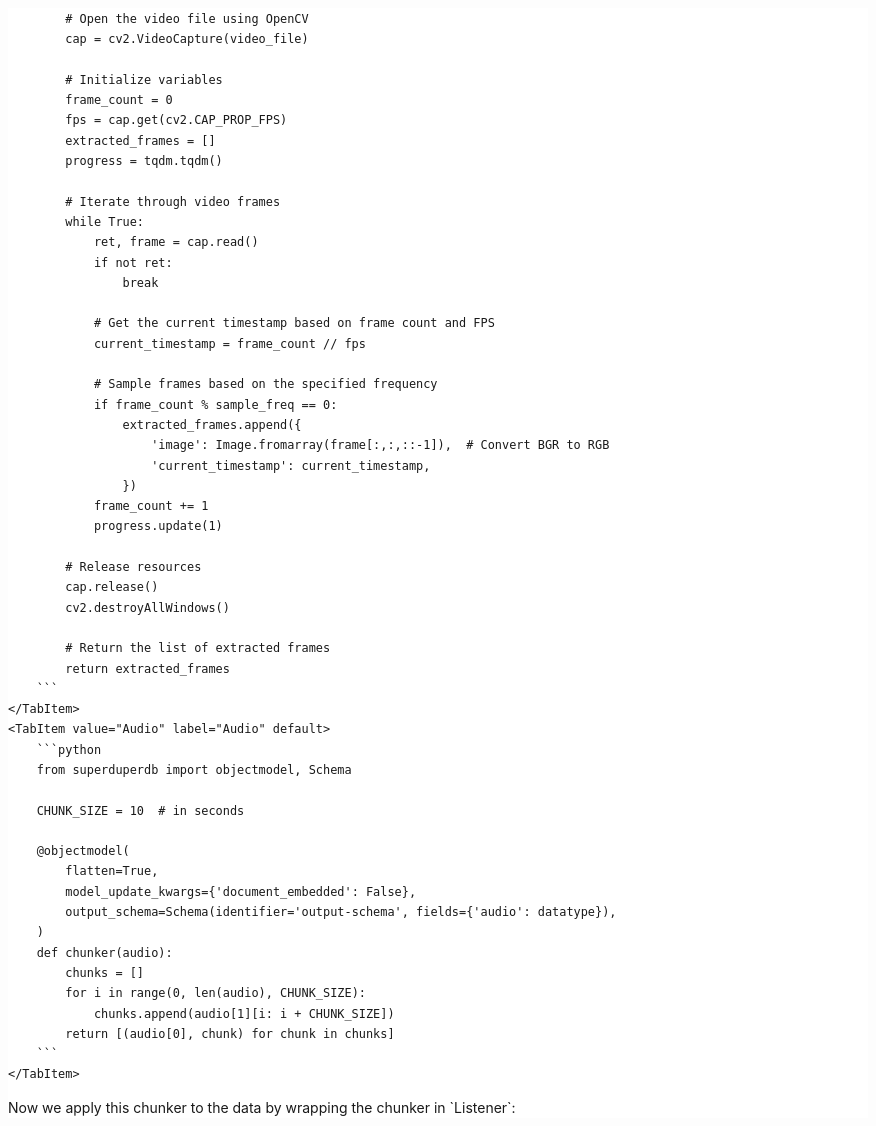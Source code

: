             # Open the video file using OpenCV
            cap = cv2.VideoCapture(video_file)
            
            # Initialize variables
            frame_count = 0
            fps = cap.get(cv2.CAP_PROP_FPS)
            extracted_frames = []
            progress = tqdm.tqdm()
        
            # Iterate through video frames
            while True:
                ret, frame = cap.read()
                if not ret:
                    break
                
                # Get the current timestamp based on frame count and FPS
                current_timestamp = frame_count // fps
                
                # Sample frames based on the specified frequency
                if frame_count % sample_freq == 0:
                    extracted_frames.append({
                        'image': Image.fromarray(frame[:,:,::-1]),  # Convert BGR to RGB
                        'current_timestamp': current_timestamp,
                    })
                frame_count += 1
                progress.update(1)
            
            # Release resources
            cap.release()
            cv2.destroyAllWindows()
            
            # Return the list of extracted frames
            return extracted_frames        
        ```
    </TabItem>
    <TabItem value="Audio" label="Audio" default>
        ```python
        from superduperdb import objectmodel, Schema
        
        CHUNK_SIZE = 10  # in seconds
        
        @objectmodel(
            flatten=True,
            model_update_kwargs={'document_embedded': False},
            output_schema=Schema(identifier='output-schema', fields={'audio': datatype}),
        )
        def chunker(audio):
            chunks = []
            for i in range(0, len(audio), CHUNK_SIZE):
                chunks.append(audio[1][i: i + CHUNK_SIZE])
            return [(audio[0], chunk) for chunk in chunks]        
        ```
    </TabItem>
</Tabs>
Now we apply this chunker to the data by wrapping the chunker in `Listener`:

